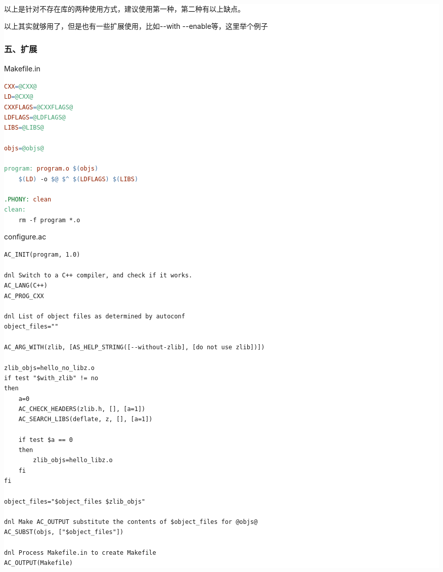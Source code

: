 以上是针对不存在库的两种使用方式，建议使用第一种，第二种有以上缺点。

以上其实就够用了，但是也有一些扩展使用，比如--with --enable等，这里举个例子

### 五、__扩展__
Makefile.in  
```Makefile
CXX=@CXX@
LD=@CXX@
CXXFLAGS=@CXXFLAGS@
LDFLAGS=@LDFLAGS@
LIBS=@LIBS@

objs=@objs@

program: program.o $(objs)
	$(LD) -o $@ $^ $(LDFLAGS) $(LIBS)

.PHONY: clean
clean:
	rm -f program *.o
```
configure.ac
```
AC_INIT(program, 1.0)

dnl Switch to a C++ compiler, and check if it works.
AC_LANG(C++)
AC_PROG_CXX

dnl List of object files as determined by autoconf
object_files=""

AC_ARG_WITH(zlib, [AS_HELP_STRING([--without-zlib], [do not use zlib])])

zlib_objs=hello_no_libz.o
if test "$with_zlib" != no
then
	a=0
	AC_CHECK_HEADERS(zlib.h, [], [a=1])
	AC_SEARCH_LIBS(deflate, z, [], [a=1])

	if test $a == 0
	then
		zlib_objs=hello_libz.o
	fi
fi

object_files="$object_files $zlib_objs"

dnl Make AC_OUTPUT substitute the contents of $object_files for @objs@
AC_SUBST(objs, ["$object_files"])

dnl Process Makefile.in to create Makefile
AC_OUTPUT(Makefile)
```
